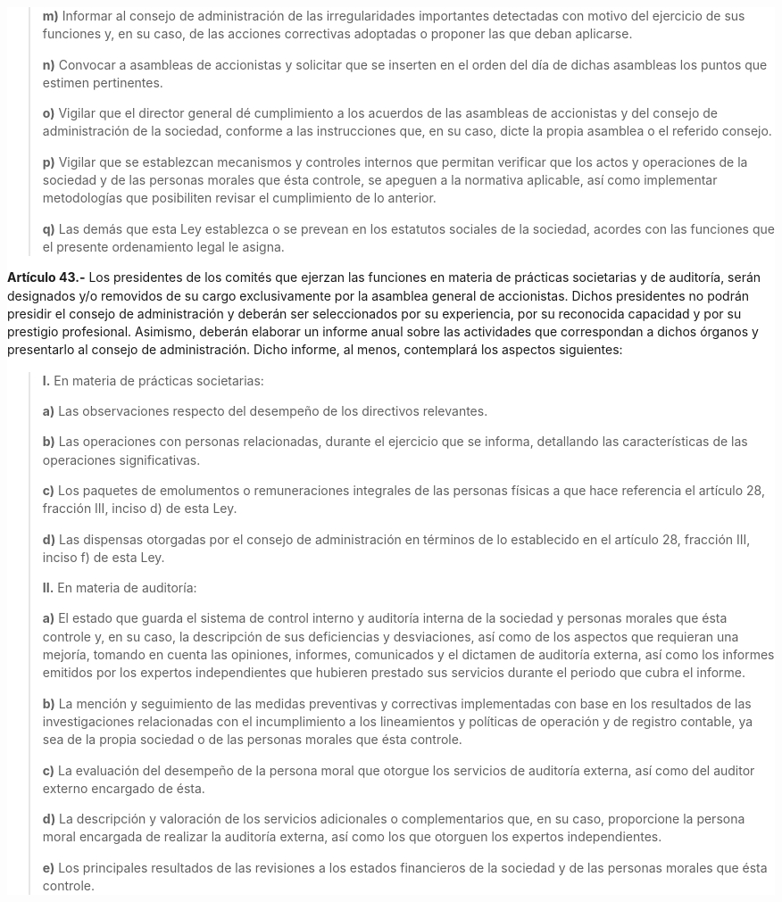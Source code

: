 > **m)** Informar al consejo de administración de las irregularidades importantes detectadas con motivo del ejercicio de sus funciones y, en su caso, de las acciones correctivas adoptadas o proponer las que deban aplicarse.
>
> **n)** Convocar a asambleas de accionistas y solicitar que se inserten en el orden del día de dichas asambleas los puntos que estimen pertinentes.
>
> **o)** Vigilar que el director general dé cumplimiento a los acuerdos de las asambleas de accionistas y del consejo de administración de la sociedad, conforme a las instrucciones que, en su caso, dicte la propia asamblea o el referido consejo.
>
> **p)** Vigilar que se establezcan mecanismos y controles internos que permitan verificar que los actos y operaciones de la sociedad y de las personas morales que ésta controle, se apeguen a la normativa aplicable, así como implementar metodologías que posibiliten revisar el cumplimiento de lo anterior.
>
> **q)** Las demás que esta Ley establezca o se prevean en los estatutos sociales de la sociedad, acordes con las funciones que el presente ordenamiento legal le asigna.

**Artículo 43.-** Los presidentes de los comités que ejerzan las funciones en materia de prácticas societarias y de auditoría, serán designados y/o removidos de su cargo exclusivamente por la asamblea general de accionistas. Dichos presidentes no podrán presidir el consejo de administración y deberán ser seleccionados por su experiencia, por su reconocida capacidad y por su prestigio profesional. Asimismo, deberán elaborar un informe anual sobre las actividades que correspondan a dichos órganos y presentarlo al consejo de administración. Dicho informe, al menos, contemplará los aspectos siguientes:

> **I.** En materia de prácticas societarias:
>
> **a)** Las observaciones respecto del desempeño de los directivos relevantes.
>
> **b)** Las operaciones con personas relacionadas, durante el ejercicio que se informa, detallando las características de las operaciones significativas.
>
> **c)** Los paquetes de emolumentos o remuneraciones integrales de las personas físicas a que hace referencia el artículo 28, fracción III, inciso d) de esta Ley.
>
> **d)** Las dispensas otorgadas por el consejo de administración en términos de lo establecido en el artículo 28, fracción III, inciso f) de esta Ley.
>
> **II.** En materia de auditoría:
>
> **a)** El estado que guarda el sistema de control interno y auditoría interna de la sociedad y personas morales que ésta controle y, en su caso, la descripción de sus deficiencias y desviaciones, así como de los aspectos que requieran una mejoría, tomando en cuenta las opiniones, informes, comunicados y el dictamen de auditoría externa, así como los informes emitidos por los expertos independientes que hubieren prestado sus servicios durante el periodo que cubra el informe.
>
> **b)** La mención y seguimiento de las medidas preventivas y correctivas implementadas con base en los resultados de las investigaciones relacionadas con el incumplimiento a los lineamientos y políticas de operación y de registro contable, ya sea de la propia sociedad o de las personas morales que ésta controle.
>
> **c)** La evaluación del desempeño de la persona moral que otorgue los servicios de auditoría externa, así como del auditor externo encargado de ésta.
>
> **d)** La descripción y valoración de los servicios adicionales o complementarios que, en su caso, proporcione la persona moral encargada de realizar la auditoría externa, así como los que otorguen los expertos independientes.
>
> **e)** Los principales resultados de las revisiones a los estados financieros de la sociedad y de las personas morales que ésta controle.
>
